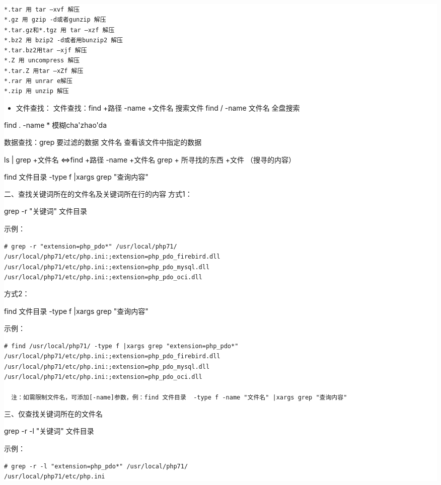     *.tar 用 tar –xvf 解压
    *.gz 用 gzip -d或者gunzip 解压
    *.tar.gz和*.tgz 用 tar –xzf 解压
    *.bz2 用 bzip2 -d或者用bunzip2 解压
    *.tar.bz2用tar –xjf 解压
    *.Z 用 uncompress 解压
    *.tar.Z 用tar –xZf 解压
    *.rar 用 unrar e解压
    *.zip 用 unzip 解压

* 文件查找：
文件查找：find  +路径  -name +文件名  搜索文件   find / -name  文件名  全盘搜索

find . -name *   模糊cha'zhao'da

数据查找：grep 要过滤的数据   文件名  查看该文件中指定的数据

ls | grep +文件名 <=>find +路径  -name +文件名
grep + 所寻找的东西 +文件 （搜寻的内容）

find 文件目录 -type f |xargs grep "查询内容"

二、查找关键词所在的文件名及关键词所在行的内容
  方式1：

grep -r "关键词" 文件目录 

  示例：

    # grep -r "extension=php_pdo*" /usr/local/php71/
    /usr/local/php71/etc/php.ini:;extension=php_pdo_firebird.dll
    /usr/local/php71/etc/php.ini:;extension=php_pdo_mysql.dll
    /usr/local/php71/etc/php.ini:;extension=php_pdo_oci.dll

  方式2：

find 文件目录 -type f |xargs grep "查询内容"

  示例：

    # find /usr/local/php71/ -type f |xargs grep "extension=php_pdo*"
    /usr/local/php71/etc/php.ini:;extension=php_pdo_firebird.dll
    /usr/local/php71/etc/php.ini:;extension=php_pdo_mysql.dll
    /usr/local/php71/etc/php.ini:;extension=php_pdo_oci.dll

      注：如需限制文件名，可添加[-name]参数，例：find 文件目录  -type f -name "文件名" |xargs grep "查询内容"

三、仅查找关键词所在的文件名

grep -r -l "关键词" 文件目录

  示例：

    # grep -r -l "extension=php_pdo*" /usr/local/php71/
    /usr/local/php71/etc/php.ini
